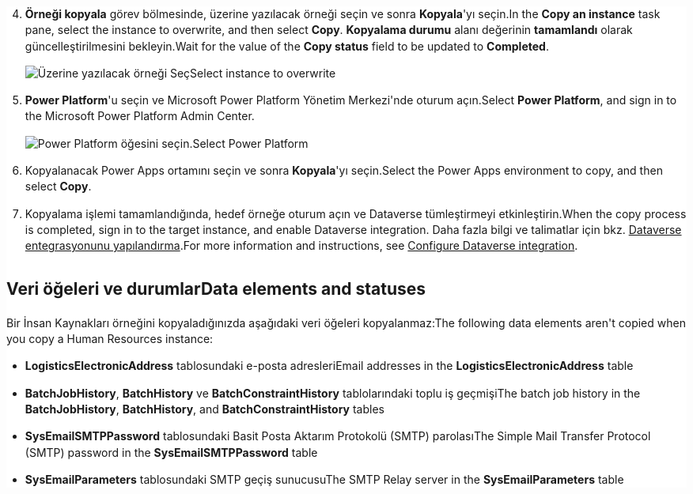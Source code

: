 4. <span data-ttu-id="d8ec8-135">**Örneği kopyala** görev bölmesinde, üzerine yazılacak örneği seçin ve sonra **Kopyala**'yı seçin.</span><span class="sxs-lookup"><span data-stu-id="d8ec8-135">In the **Copy an instance** task pane, select the instance to overwrite, and then select **Copy**.</span></span> <span data-ttu-id="d8ec8-136">**Kopyalama durumu** alanı değerinin **tamamlandı** olarak güncelleştirilmesini bekleyin.</span><span class="sxs-lookup"><span data-stu-id="d8ec8-136">Wait for the value of the **Copy status** field to be updated to **Completed**.</span></span>

   ![[<span data-ttu-id="d8ec8-137">Üzerine yazılacak örneği Seç</span><span class="sxs-lookup"><span data-stu-id="d8ec8-137">Select instance to overwrite</span></span>](./media/copy-instance-select-target-instance.png)](./media/copy-instance-select-target-instance.png)

5. <span data-ttu-id="d8ec8-138">**Power Platform**'u seçin ve Microsoft Power Platform Yönetim Merkezi'nde oturum açın.</span><span class="sxs-lookup"><span data-stu-id="d8ec8-138">Select **Power Platform**, and sign in to the Microsoft Power Platform Admin Center.</span></span>

   ![[<span data-ttu-id="d8ec8-139">Power Platform öğesini seçin.</span><span class="sxs-lookup"><span data-stu-id="d8ec8-139">Select Power Platform</span></span>](./media/copy-instance-select-power-platform.png)](./media/copy-instance-select-power-platform.png)

6. <span data-ttu-id="d8ec8-140">Kopyalanacak Power Apps ortamını seçin ve sonra **Kopyala**'yı seçin.</span><span class="sxs-lookup"><span data-stu-id="d8ec8-140">Select the Power Apps environment to copy, and then select **Copy**.</span></span>

7. <span data-ttu-id="d8ec8-141">Kopyalama işlemi tamamlandığında, hedef örneğe oturum açın ve Dataverse tümleştirmeyi etkinleştirin.</span><span class="sxs-lookup"><span data-stu-id="d8ec8-141">When the copy process is completed, sign in to the target instance, and enable Dataverse integration.</span></span> <span data-ttu-id="d8ec8-142">Daha fazla bilgi ve talimatlar için bkz. [Dataverse entegrasyonunu yapılandırma](https://docs.microsoft.com/dynamics365/talent/hr-common-data-service-integration).</span><span class="sxs-lookup"><span data-stu-id="d8ec8-142">For more information and instructions, see [Configure Dataverse integration](https://docs.microsoft.com/dynamics365/talent/hr-common-data-service-integration).</span></span>

## <a name="data-elements-and-statuses"></a><span data-ttu-id="d8ec8-143">Veri öğeleri ve durumlar</span><span class="sxs-lookup"><span data-stu-id="d8ec8-143">Data elements and statuses</span></span>

<span data-ttu-id="d8ec8-144">Bir İnsan Kaynakları örneğini kopyaladığınızda aşağıdaki veri öğeleri kopyalanmaz:</span><span class="sxs-lookup"><span data-stu-id="d8ec8-144">The following data elements aren't copied when you copy a Human Resources instance:</span></span>

- <span data-ttu-id="d8ec8-145">**LogisticsElectronicAddress** tablosundaki e-posta adresleri</span><span class="sxs-lookup"><span data-stu-id="d8ec8-145">Email addresses in the **LogisticsElectronicAddress** table</span></span>

- <span data-ttu-id="d8ec8-146">**BatchJobHistory**, **BatchHistory** ve **BatchConstraintHistory** tablolarındaki toplu iş geçmişi</span><span class="sxs-lookup"><span data-stu-id="d8ec8-146">The batch job history in the **BatchJobHistory**, **BatchHistory**, and **BatchConstraintHistory** tables</span></span>

- <span data-ttu-id="d8ec8-147">**SysEmailSMTPPassword** tablosundaki Basit Posta Aktarım Protokolü (SMTP) parolası</span><span class="sxs-lookup"><span data-stu-id="d8ec8-147">The Simple Mail Transfer Protocol (SMTP) password in the **SysEmailSMTPPassword** table</span></span>

- <span data-ttu-id="d8ec8-148">**SysEmailParameters** tablosundaki SMTP geçiş sunucusu</span><span class="sxs-lookup"><span data-stu-id="d8ec8-148">The SMTP Relay server in the **SysEmailParameters** table</span></span>
